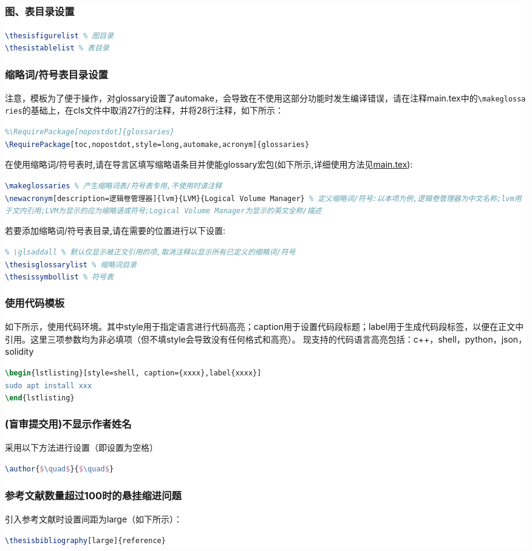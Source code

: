 ### 图、表目录设置

```tex
\thesisfigurelist % 图目录
\thesistablelist % 表目录
```

### 缩略词/符号表目录设置

注意，模板为了便于操作，对glossary设置了automake，会导致在不使用这部分功能时发生编译错误，请在注释main.tex中的`\makeglossaries`的基础上，在cls文件中取消27行的注释，并将28行注释，如下所示：

```tex
%\RequirePackage[nopostdot]{glossaries}
\RequirePackage[toc,nopostdot,style=long,automake,acronym]{glossaries}
```

在使用缩略词/符号表时,请在导言区填写缩略语条目并使能glossary宏包(如下所示,详细使用方法见[main.tex](main.tex)):

```tex
\makeglossaries % 产生缩略词表/符号表专用,不使用时请注释
\newacronym[description=逻辑卷管理器]{lvm}{LVM}{Logical Volume Manager} % 定义缩略词/符号:以本项为例,逻辑卷管理器为中文名称;lvm用于文内引用;LVM为显示的应为缩略语或符号;Logical Volume Manager为显示的英文全称/描述
```

若要添加缩略词/符号表目录,请在需要的位置进行以下设置:

```tex
% \glsaddall % 默认仅显示被正文引用的项,取消注释以显示所有已定义的缩略词/符号
\thesisglossarylist % 缩略词目录
\thesissymbollist % 符号表
```

### 使用代码模板

如下所示，使用代码环境。其中style用于指定语言进行代码高亮；caption用于设置代码段标题；label用于生成代码段标签，以便在正文中引用。这里三项参数均为非必填项（但不填style会导致没有任何格式和高亮）。
现支持的代码语言高亮包括：c++，shell，python，json，solidity

```tex
\begin{lstlisting}[style=shell, caption={xxxx},label{xxxx}]
sudo apt install xxx
\end{lstlisting}
```

### (盲审提交用)不显示作者姓名

采用以下方法进行设置（即设置为空格）

```tex
\author{$\quad$}{$\quad$}
```

### 参考文献数量超过100时的悬挂缩进问题

引入参考文献时设置间距为large（如下所示）：

```tex
\thesisbibliography[large]{reference}
```
